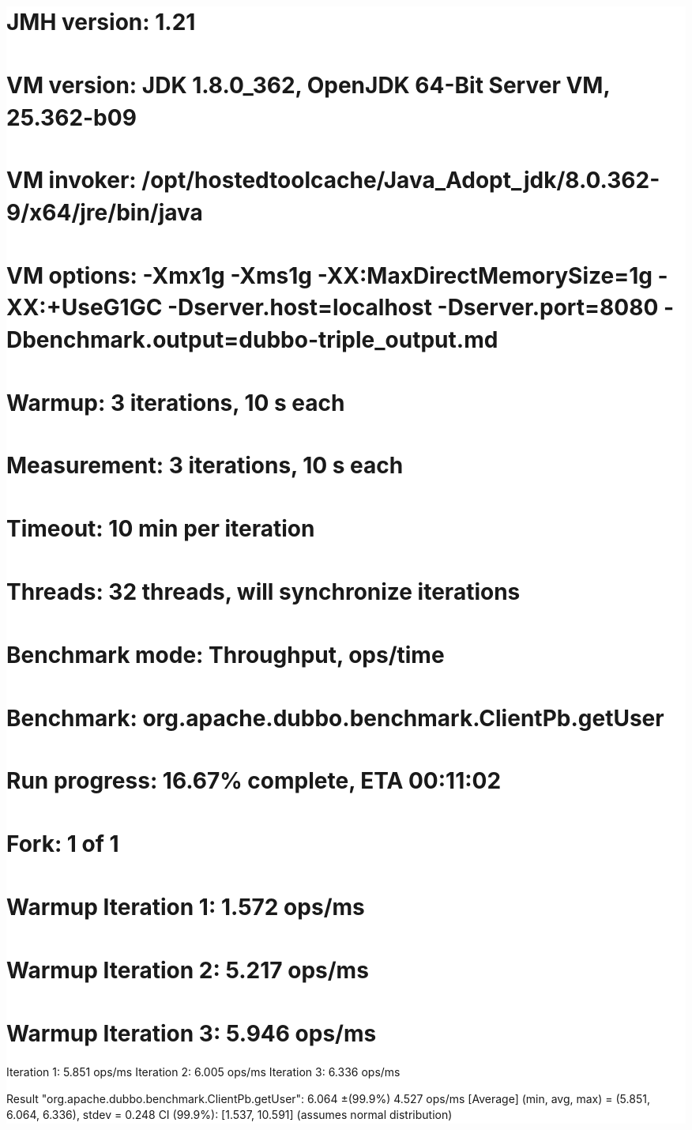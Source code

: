 
# JMH version: 1.21
# VM version: JDK 1.8.0_362, OpenJDK 64-Bit Server VM, 25.362-b09
# VM invoker: /opt/hostedtoolcache/Java_Adopt_jdk/8.0.362-9/x64/jre/bin/java
# VM options: -Xmx1g -Xms1g -XX:MaxDirectMemorySize=1g -XX:+UseG1GC -Dserver.host=localhost -Dserver.port=8080 -Dbenchmark.output=dubbo-triple_output.md
# Warmup: 3 iterations, 10 s each
# Measurement: 3 iterations, 10 s each
# Timeout: 10 min per iteration
# Threads: 32 threads, will synchronize iterations
# Benchmark mode: Throughput, ops/time
# Benchmark: org.apache.dubbo.benchmark.ClientPb.getUser

# Run progress: 16.67% complete, ETA 00:11:02
# Fork: 1 of 1
# Warmup Iteration   1: 1.572 ops/ms
# Warmup Iteration   2: 5.217 ops/ms
# Warmup Iteration   3: 5.946 ops/ms
Iteration   1: 5.851 ops/ms
Iteration   2: 6.005 ops/ms
Iteration   3: 6.336 ops/ms


Result "org.apache.dubbo.benchmark.ClientPb.getUser":
  6.064 ±(99.9%) 4.527 ops/ms [Average]
  (min, avg, max) = (5.851, 6.064, 6.336), stdev = 0.248
  CI (99.9%): [1.537, 10.591] (assumes normal distribution)
